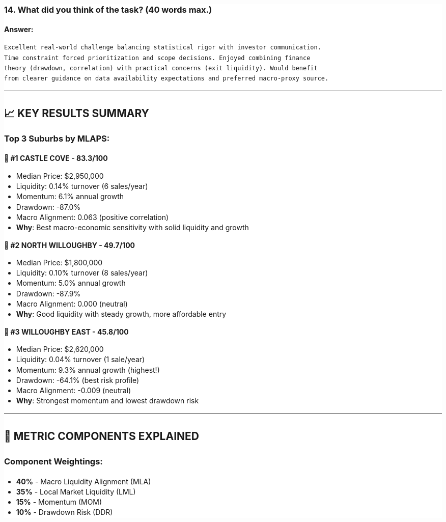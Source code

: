 
### **14. What did you think of the task? (40 words max.)**

**Answer:**

```
Excellent real-world challenge balancing statistical rigor with investor communication.
Time constraint forced prioritization and scope decisions. Enjoyed combining finance
theory (drawdown, correlation) with practical concerns (exit liquidity). Would benefit
from clearer guidance on data availability expectations and preferred macro-proxy source.
```

---

## 📈 KEY RESULTS SUMMARY

### Top 3 Suburbs by MLAPS:

**🥇 #1 CASTLE COVE - 83.3/100**

- Median Price: $2,950,000
- Liquidity: 0.14% turnover (6 sales/year)
- Momentum: 6.1% annual growth
- Drawdown: -87.0%
- Macro Alignment: 0.063 (positive correlation)
- **Why**: Best macro-economic sensitivity with solid liquidity and growth

**🥈 #2 NORTH WILLOUGHBY - 49.7/100**

- Median Price: $1,800,000
- Liquidity: 0.10% turnover (8 sales/year)
- Momentum: 5.0% annual growth
- Drawdown: -87.9%
- Macro Alignment: 0.000 (neutral)
- **Why**: Good liquidity with steady growth, more affordable entry

**🥉 #3 WILLOUGHBY EAST - 45.8/100**

- Median Price: $2,620,000
- Liquidity: 0.04% turnover (1 sale/year)
- Momentum: 9.3% annual growth (highest!)
- Drawdown: -64.1% (best risk profile)
- Macro Alignment: -0.009 (neutral)
- **Why**: Strongest momentum and lowest drawdown risk

---

## 🎯 METRIC COMPONENTS EXPLAINED

### Component Weightings:

- **40%** - Macro Liquidity Alignment (MLA)
- **35%** - Local Market Liquidity (LML)
- **15%** - Momentum (MOM)
- **10%** - Drawdown Risk (DDR)

